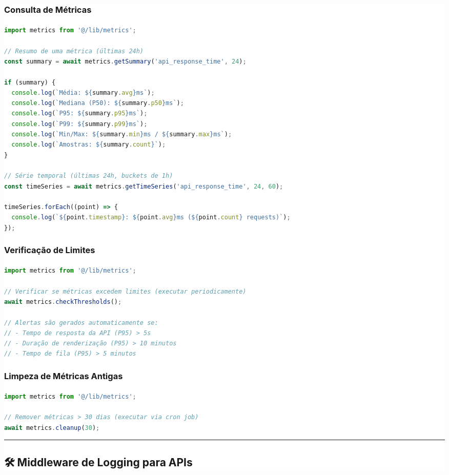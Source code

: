 ```typescript
```

### Consulta de Métricas

```typescript
import metrics from '@/lib/metrics';

// Resumo de uma métrica (últimas 24h)
const summary = await metrics.getSummary('api_response_time', 24);

if (summary) {
  console.log(`Média: ${summary.avg}ms`);
  console.log(`Mediana (P50): ${summary.p50}ms`);
  console.log(`P95: ${summary.p95}ms`);
  console.log(`P99: ${summary.p99}ms`);
  console.log(`Min/Max: ${summary.min}ms / ${summary.max}ms`);
  console.log(`Amostras: ${summary.count}`);
}

// Série temporal (últimas 24h, buckets de 1h)
const timeSeries = await metrics.getTimeSeries('api_response_time', 24, 60);

timeSeries.forEach((point) => {
  console.log(`${point.timestamp}: ${point.avg}ms (${point.count} requests)`);
});
```

### Verificação de Limites

```typescript
import metrics from '@/lib/metrics';

// Verificar se métricas excedem limites (executar periodicamente)
await metrics.checkThresholds();

// Alertas são gerados automaticamente se:
// - Tempo de resposta da API (P95) > 5s
// - Duração de renderização (P95) > 10 minutos
// - Tempo de fila (P95) > 5 minutos
```

### Limpeza de Métricas Antigas

```typescript
import metrics from '@/lib/metrics';

// Remover métricas > 30 dias (executar via cron job)
await metrics.cleanup(30);
```

---

## 🛠️ Middleware de Logging para APIs
